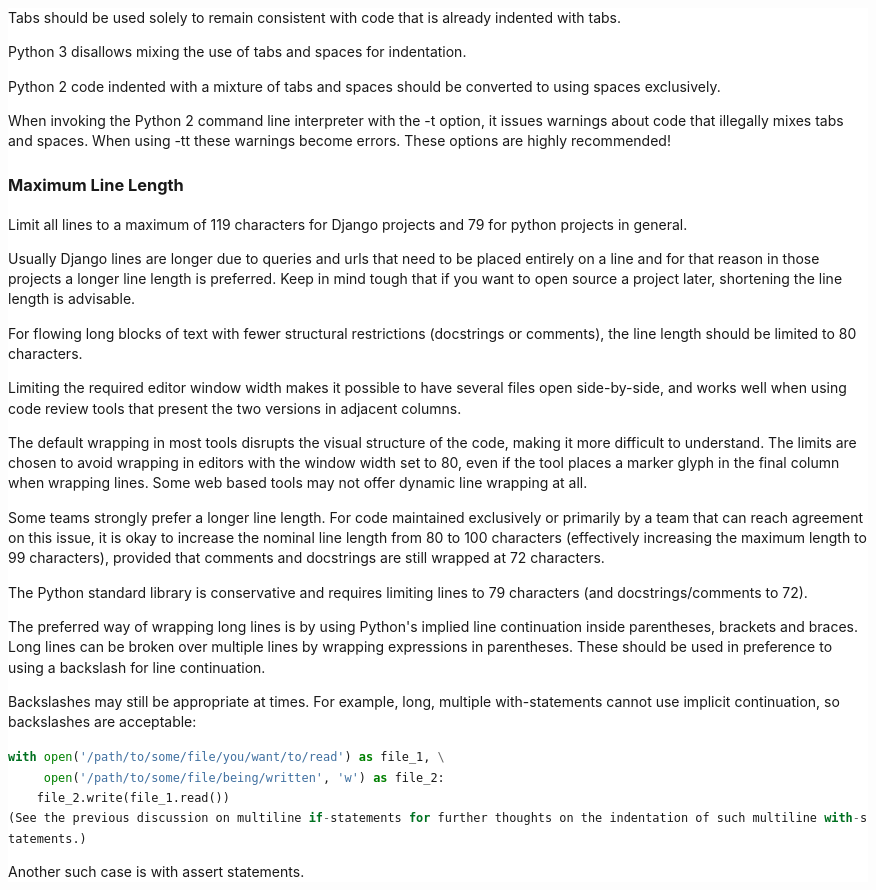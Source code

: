 Tabs should be used solely to remain consistent with code that is already indented with tabs.

Python 3 disallows mixing the use of tabs and spaces for indentation.

Python 2 code indented with a mixture of tabs and spaces should be converted to using spaces exclusively.

When invoking the Python 2 command line interpreter with the -t option, it issues warnings about code that illegally mixes tabs and spaces. When using -tt these warnings become errors. These options are highly recommended!

### Maximum Line Length

Limit all lines to a maximum of 119 characters for Django projects and 79 for python projects in general.

Usually Django lines are longer due to queries and urls that need to be placed entirely on a line and for that reason in
those projects a longer line length is preferred.
Keep in mind tough that if you want to open source a project later, shortening the line length is advisable.

For flowing long blocks of text with fewer structural restrictions (docstrings or comments), the line length should be limited to 80 characters.

Limiting the required editor window width makes it possible to have several files open side-by-side, and works well when using code review tools that present the two versions in adjacent columns.

The default wrapping in most tools disrupts the visual structure of the code, making it more difficult to understand. The limits are chosen to avoid wrapping in editors with the window width set to 80, even if the tool places a marker glyph in the final column when wrapping lines. Some web based tools may not offer dynamic line wrapping at all.

Some teams strongly prefer a longer line length. For code maintained exclusively or primarily by a team that can reach agreement on this issue, it is okay to increase the nominal line length from 80 to 100 characters (effectively increasing the maximum length to 99 characters), provided that comments and docstrings are still wrapped at 72 characters.

The Python standard library is conservative and requires limiting lines to 79 characters (and docstrings/comments to 72).

The preferred way of wrapping long lines is by using Python's implied line continuation inside parentheses, brackets and braces. Long lines can be broken over multiple lines by wrapping expressions in parentheses. These should be used in preference to using a backslash for line continuation.

Backslashes may still be appropriate at times. For example, long, multiple with-statements cannot use implicit continuation, so backslashes are acceptable:

```python
with open('/path/to/some/file/you/want/to/read') as file_1, \
     open('/path/to/some/file/being/written', 'w') as file_2:
    file_2.write(file_1.read())
(See the previous discussion on multiline if-statements for further thoughts on the indentation of such multiline with-statements.)
```

Another such case is with assert statements.
